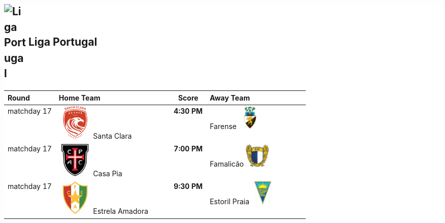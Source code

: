 </div>

## <img src='https://github.com/salimt/Transfermarkt-ETL-and-LIVE-Scores/raw/main/live_scores/icons/Liga Portugal/Liga Portugal_icon.png' alt='Liga Portugal' style='width:5%; height:5%; display:inline-block; vertical-align:middle;' /> Liga Portugal

<div align='center'>

| Round | Home Team | Score | Away Team |
|:------|:----------|:-----:|:----------|
| matchday 17 | <img src='https://github.com/salimt/Transfermarkt-ETL-and-LIVE-Scores/raw/main/live_scores/icons/Santa Clara/Santa Clara_icon.png' alt='Santa Clara' width='30%' height='30%' /> Santa Clara | **4:30 PM** | Farense <img src='https://github.com/salimt/Transfermarkt-ETL-and-LIVE-Scores/raw/main/live_scores/icons/Farense/Farense_icon.png' alt='Farense' width='25%' height='25%' /> |
| matchday 17 | <img src='https://github.com/salimt/Transfermarkt-ETL-and-LIVE-Scores/raw/main/live_scores/icons/Casa Pia/Casa Pia_icon.png' alt='Casa Pia' width='30%' height='30%' /> Casa Pia | **7:00 PM** | Famalicão <img src='https://github.com/salimt/Transfermarkt-ETL-and-LIVE-Scores/raw/main/live_scores/icons/Famalicão/Famalicão_icon.png' alt='Famalicão' width='25%' height='25%' /> |
| matchday 17 | <img src='https://github.com/salimt/Transfermarkt-ETL-and-LIVE-Scores/raw/main/live_scores/icons/Estrela Amadora/Estrela Amadora_icon.png' alt='Estrela Amadora' width='30%' height='30%' /> Estrela Amadora | **9:30 PM** | Estoril Praia <img src='https://github.com/salimt/Transfermarkt-ETL-and-LIVE-Scores/raw/main/live_scores/icons/Estoril Praia/Estoril Praia_icon.png' alt='Estoril Praia' width='25%' height='25%' /> |

</div>
